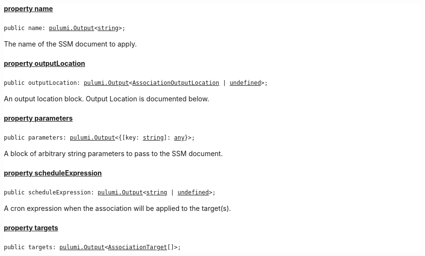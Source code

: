 <h4 class="pdoc-member-header" id="Association-name">
<a class="pdoc-child-name" href="https://github.com/pulumi/pulumi-aws/blob/{{< param git_sha >}}/sdk/nodejs/ssm/association.ts#L90">property <b>name</b></a>
</h4>

<pre class="highlight"><code><span class='kd'>public </span>name: <a href='/docs/reference/pkg/nodejs/pulumi/pulumi/#Output'>pulumi.Output</a>&lt;<span class='kd'><a href='https://developer.mozilla.org/en-US/docs/Web/JavaScript/Reference/Global_Objects/String'>string</a></span>&gt;;</code></pre>

The name of the SSM document to apply.

<h4 class="pdoc-member-header" id="Association-outputLocation">
<a class="pdoc-child-name" href="https://github.com/pulumi/pulumi-aws/blob/{{< param git_sha >}}/sdk/nodejs/ssm/association.ts#L94">property <b>outputLocation</b></a>
</h4>

<pre class="highlight"><code><span class='kd'>public </span>outputLocation: <a href='/docs/reference/pkg/nodejs/pulumi/pulumi/#Output'>pulumi.Output</a>&lt;<a href='/docs/reference/pkg/nodejs/pulumi/aws/types/output/#AssociationOutputLocation'>AssociationOutputLocation</a> | <span class='kd'><a href='https://developer.mozilla.org/en-US/docs/Web/JavaScript/Reference/Global_Objects/undefined'>undefined</a></span>&gt;;</code></pre>

An output location block. Output Location is documented below.

<h4 class="pdoc-member-header" id="Association-parameters">
<a class="pdoc-child-name" href="https://github.com/pulumi/pulumi-aws/blob/{{< param git_sha >}}/sdk/nodejs/ssm/association.ts#L98">property <b>parameters</b></a>
</h4>

<pre class="highlight"><code><span class='kd'>public </span>parameters: <a href='/docs/reference/pkg/nodejs/pulumi/pulumi/#Output'>pulumi.Output</a>&lt;{[key: <span class='kd'><a href='https://developer.mozilla.org/en-US/docs/Web/JavaScript/Reference/Global_Objects/String'>string</a></span>]: <span class='kd'><a href='https://www.typescriptlang.org/docs/handbook/basic-types.html#any'>any</a></span>}&gt;;</code></pre>

A block of arbitrary string parameters to pass to the SSM document.

<h4 class="pdoc-member-header" id="Association-scheduleExpression">
<a class="pdoc-child-name" href="https://github.com/pulumi/pulumi-aws/blob/{{< param git_sha >}}/sdk/nodejs/ssm/association.ts#L102">property <b>scheduleExpression</b></a>
</h4>

<pre class="highlight"><code><span class='kd'>public </span>scheduleExpression: <a href='/docs/reference/pkg/nodejs/pulumi/pulumi/#Output'>pulumi.Output</a>&lt;<span class='kd'><a href='https://developer.mozilla.org/en-US/docs/Web/JavaScript/Reference/Global_Objects/String'>string</a></span> | <span class='kd'><a href='https://developer.mozilla.org/en-US/docs/Web/JavaScript/Reference/Global_Objects/undefined'>undefined</a></span>&gt;;</code></pre>

A cron expression when the association will be applied to the target(s).

<h4 class="pdoc-member-header" id="Association-targets">
<a class="pdoc-child-name" href="https://github.com/pulumi/pulumi-aws/blob/{{< param git_sha >}}/sdk/nodejs/ssm/association.ts#L106">property <b>targets</b></a>
</h4>

<pre class="highlight"><code><span class='kd'>public </span>targets: <a href='/docs/reference/pkg/nodejs/pulumi/pulumi/#Output'>pulumi.Output</a>&lt;<a href='/docs/reference/pkg/nodejs/pulumi/aws/types/output/#AssociationTarget'>AssociationTarget</a>[]&gt;;</code></pre>

